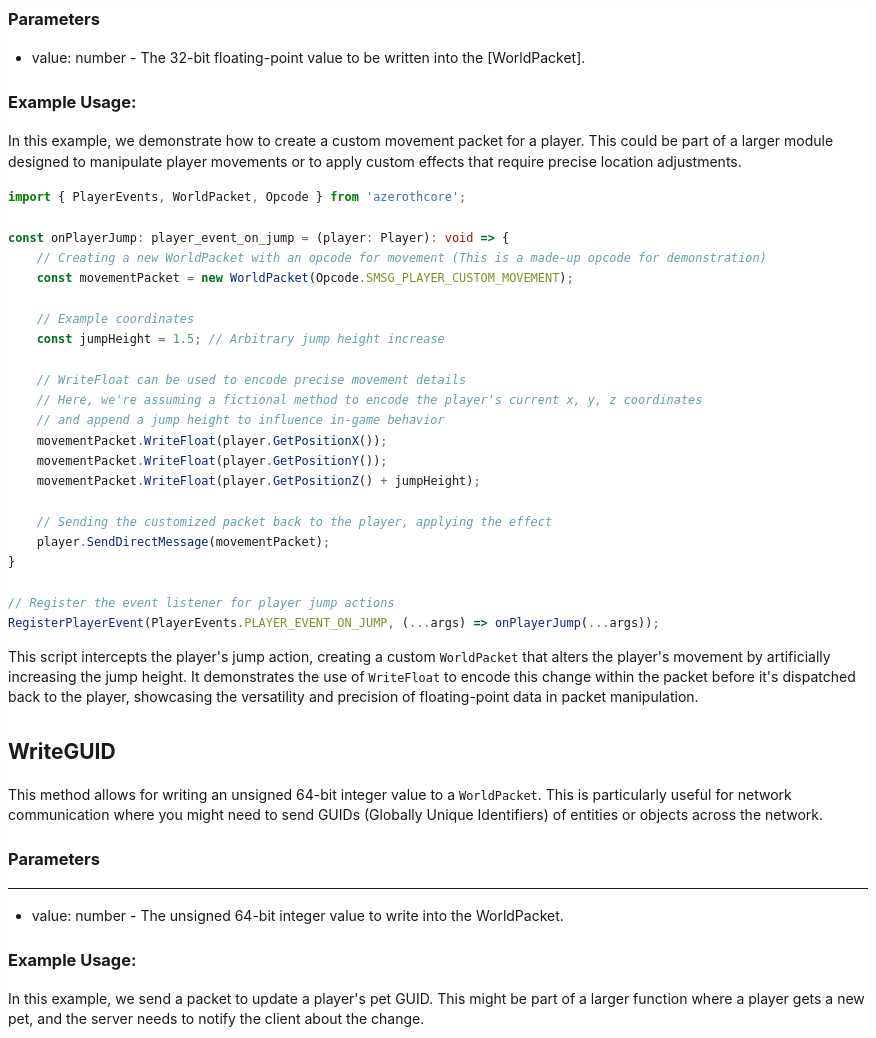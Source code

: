 ### Parameters 
* value: number - The 32-bit floating-point value to be written into the [WorldPacket].

### Example Usage:
In this example, we demonstrate how to create a custom movement packet for a player. This could be part of a larger module designed to manipulate player movements or to apply custom effects that require precise location adjustments. 

```typescript
import { PlayerEvents, WorldPacket, Opcode } from 'azerothcore';

const onPlayerJump: player_event_on_jump = (player: Player): void => {
    // Creating a new WorldPacket with an opcode for movement (This is a made-up opcode for demonstration)
    const movementPacket = new WorldPacket(Opcode.SMSG_PLAYER_CUSTOM_MOVEMENT);

    // Example coordinates
    const jumpHeight = 1.5; // Arbitrary jump height increase

    // WriteFloat can be used to encode precise movement details
    // Here, we're assuming a fictional method to encode the player's current x, y, z coordinates
    // and append a jump height to influence in-game behavior
    movementPacket.WriteFloat(player.GetPositionX());
    movementPacket.WriteFloat(player.GetPositionY());
    movementPacket.WriteFloat(player.GetPositionZ() + jumpHeight);

    // Sending the customized packet back to the player, applying the effect
    player.SendDirectMessage(movementPacket);
}

// Register the event listener for player jump actions
RegisterPlayerEvent(PlayerEvents.PLAYER_EVENT_ON_JUMP, (...args) => onPlayerJump(...args));
```
This script intercepts the player's jump action, creating a custom `WorldPacket` that alters the player's movement by artificially increasing the jump height. It demonstrates the use of `WriteFloat` to encode this change within the packet before it's dispatched back to the player, showcasing the versatility and precision of floating-point data in packet manipulation.

## WriteGUID
This method allows for writing an unsigned 64-bit integer value to a `WorldPacket`. This is particularly useful for network communication where you might need to send GUIDs (Globally Unique Identifiers) of entities or objects across the network. 

### Parameters <hr />
* value: number - The unsigned 64-bit integer value to write into the WorldPacket.

### Example Usage:  
In this example, we send a packet to update a player's pet GUID. This might be part of a larger function where a player gets a new pet, and the server needs to notify the client about the change.  
